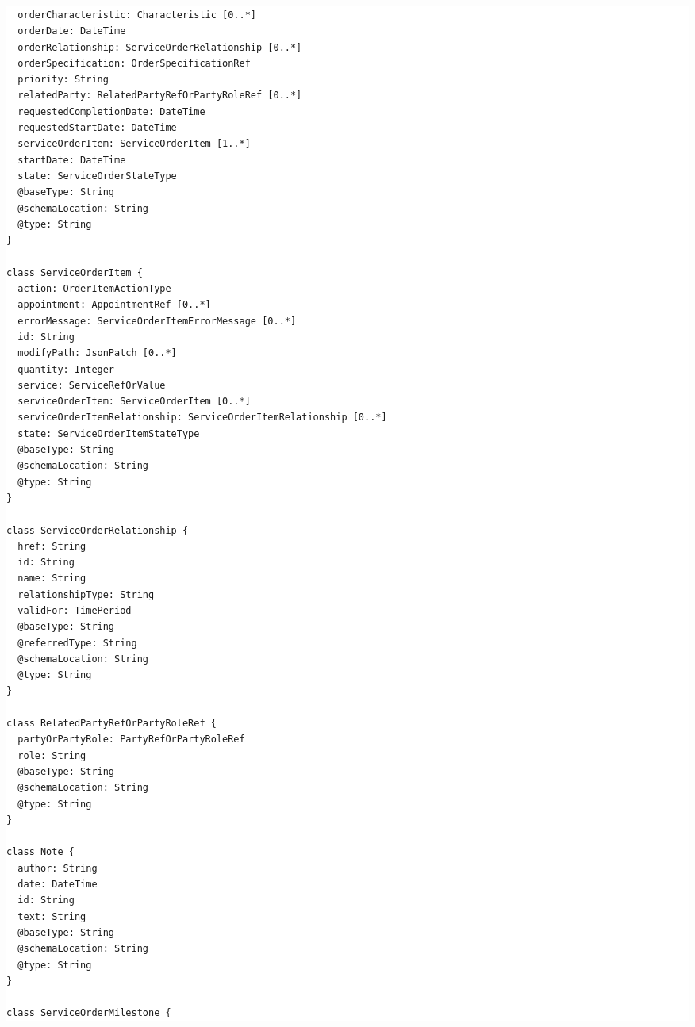 ```plantuml
  orderCharacteristic: Characteristic [0..*]
  orderDate: DateTime
  orderRelationship: ServiceOrderRelationship [0..*]
  orderSpecification: OrderSpecificationRef
  priority: String
  relatedParty: RelatedPartyRefOrPartyRoleRef [0..*]
  requestedCompletionDate: DateTime
  requestedStartDate: DateTime
  serviceOrderItem: ServiceOrderItem [1..*]
  startDate: DateTime
  state: ServiceOrderStateType
  @baseType: String
  @schemaLocation: String
  @type: String
}

class ServiceOrderItem {
  action: OrderItemActionType
  appointment: AppointmentRef [0..*]
  errorMessage: ServiceOrderItemErrorMessage [0..*]
  id: String
  modifyPath: JsonPatch [0..*]
  quantity: Integer
  service: ServiceRefOrValue
  serviceOrderItem: ServiceOrderItem [0..*]
  serviceOrderItemRelationship: ServiceOrderItemRelationship [0..*]
  state: ServiceOrderItemStateType
  @baseType: String
  @schemaLocation: String
  @type: String
}

class ServiceOrderRelationship {
  href: String
  id: String
  name: String
  relationshipType: String
  validFor: TimePeriod
  @baseType: String
  @referredType: String
  @schemaLocation: String
  @type: String
}

class RelatedPartyRefOrPartyRoleRef {
  partyOrPartyRole: PartyRefOrPartyRoleRef
  role: String
  @baseType: String
  @schemaLocation: String
  @type: String
}

class Note {
  author: String
  date: DateTime
  id: String
  text: String
  @baseType: String
  @schemaLocation: String
  @type: String
}

class ServiceOrderMilestone {
```
